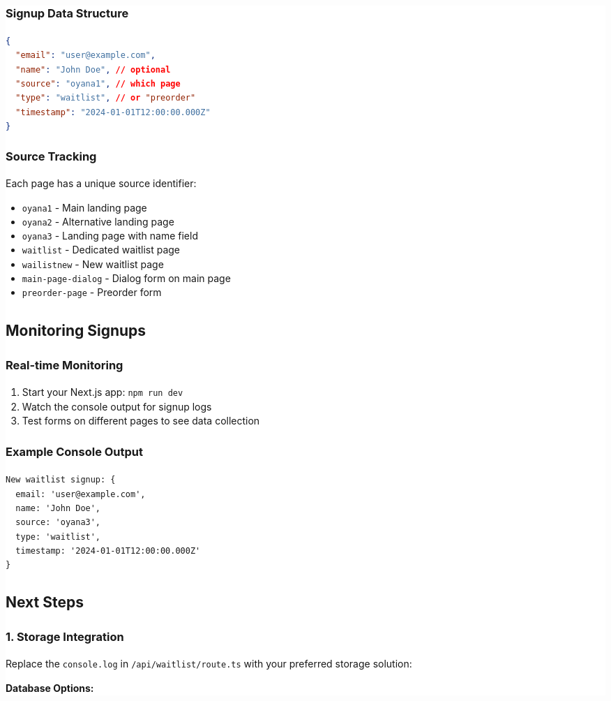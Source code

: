 ### Signup Data Structure

```json
{
  "email": "user@example.com",
  "name": "John Doe", // optional
  "source": "oyana1", // which page
  "type": "waitlist", // or "preorder"
  "timestamp": "2024-01-01T12:00:00.000Z"
}
```

### Source Tracking

Each page has a unique source identifier:

- `oyana1` - Main landing page
- `oyana2` - Alternative landing page
- `oyana3` - Landing page with name field
- `waitlist` - Dedicated waitlist page
- `wailistnew` - New waitlist page
- `main-page-dialog` - Dialog form on main page
- `preorder-page` - Preorder form

## Monitoring Signups

### Real-time Monitoring

1. Start your Next.js app: `npm run dev`
2. Watch the console output for signup logs
3. Test forms on different pages to see data collection

### Example Console Output

```
New waitlist signup: {
  email: 'user@example.com',
  name: 'John Doe',
  source: 'oyana3',
  type: 'waitlist',
  timestamp: '2024-01-01T12:00:00.000Z'
}
```

## Next Steps

### 1. Storage Integration

Replace the `console.log` in `/api/waitlist/route.ts` with your preferred storage solution:

**Database Options:**
